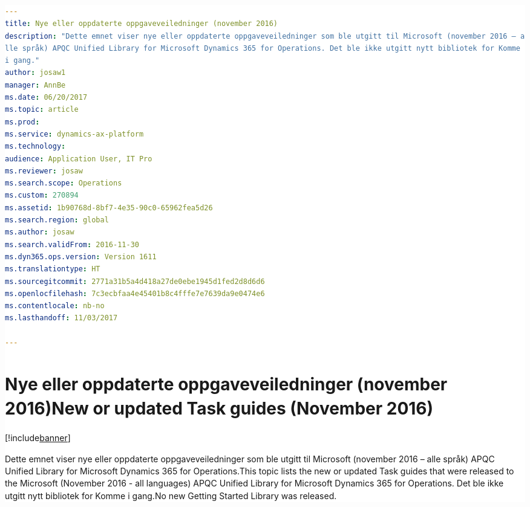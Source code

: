 ```yaml
---
title: Nye eller oppdaterte oppgaveveiledninger (november 2016)
description: "Dette emnet viser nye eller oppdaterte oppgaveveiledninger som ble utgitt til Microsoft (november 2016 – alle språk) APQC Unified Library for Microsoft Dynamics 365 for Operations. Det ble ikke utgitt nytt bibliotek for Komme i gang."
author: josaw1
manager: AnnBe
ms.date: 06/20/2017
ms.topic: article
ms.prod: 
ms.service: dynamics-ax-platform
ms.technology: 
audience: Application User, IT Pro
ms.reviewer: josaw
ms.search.scope: Operations
ms.custom: 270894
ms.assetid: 1b90768d-8bf7-4e35-90c0-65962fea5d26
ms.search.region: global
ms.author: josaw
ms.search.validFrom: 2016-11-30
ms.dyn365.ops.version: Version 1611
ms.translationtype: HT
ms.sourcegitcommit: 2771a31b5a4d418a27de0ebe1945d1fed2d8d6d6
ms.openlocfilehash: 7c3ecbfaa4e45401b8c4fffe7e7639da9e0474e6
ms.contentlocale: nb-no
ms.lasthandoff: 11/03/2017

---
```


# <a name="new-or-updated-task-guides-november-2016"></a><span data-ttu-id="2b89e-104">Nye eller oppdaterte oppgaveveiledninger (november 2016)</span><span class="sxs-lookup"><span data-stu-id="2b89e-104">New or updated Task guides (November 2016)</span></span>

[!include[banner](../includes/banner.md)]


<span data-ttu-id="2b89e-105">Dette emnet viser nye eller oppdaterte oppgaveveiledninger som ble utgitt til Microsoft (november 2016 – alle språk) APQC Unified Library for Microsoft Dynamics 365 for Operations.</span><span class="sxs-lookup"><span data-stu-id="2b89e-105">This topic lists the new or updated Task guides that were released to the Microsoft (November 2016 - all languages) APQC Unified Library for Microsoft Dynamics 365 for Operations.</span></span> <span data-ttu-id="2b89e-106">Det ble ikke utgitt nytt bibliotek for Komme i gang.</span><span class="sxs-lookup"><span data-stu-id="2b89e-106">No new Getting Started Library was released.</span></span>

